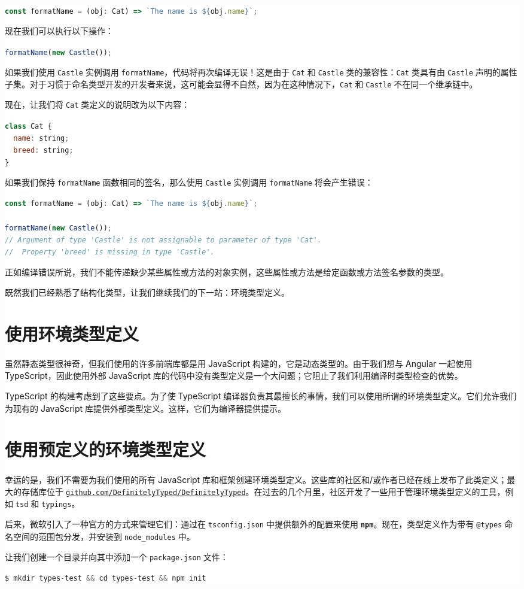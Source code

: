 ```js
const formatName = (obj: Cat) => `The name is ${obj.name}`;
```

现在我们可以执行以下操作：

```js
formatName(new Castle());
```

如果我们使用 `Castle` 实例调用 `formatName`，代码将再次编译无误！这是由于 `Cat` 和 `Castle` 类的兼容性：`Cat` 类具有由 `Castle` 声明的属性子集。对于习惯于命名类型开发的开发者来说，这可能会显得不自然，因为在这种情况下，`Cat` 和 `Castle` 不在同一个继承链中。

现在，让我们将 `Cat` 类定义的说明改为以下内容：

```js
class Cat {
  name: string;
  breed: string;
}
```

如果我们保持 `formatName` 函数相同的签名，那么使用 `Castle` 实例调用 `formatName` 将会产生错误：

```js
const formatName = (obj: Cat) => `The name is ${obj.name}`;

formatName(new Castle());
// Argument of type 'Castle' is not assignable to parameter of type 'Cat'.
//  Property 'breed' is missing in type 'Castle'.
```

正如编译错误所说，我们不能传递缺少某些属性或方法的对象实例，这些属性或方法是给定函数或方法签名参数的类型。

既然我们已经熟悉了结构化类型，让我们继续我们的下一站：环境类型定义。

# 使用环境类型定义

虽然静态类型很神奇，但我们使用的许多前端库都是用 JavaScript 构建的，它是动态类型的。由于我们想与 Angular 一起使用 TypeScript，因此使用外部 JavaScript 库的代码中没有类型定义是一个大问题；它阻止了我们利用编译时类型检查的优势。

TypeScript 的构建考虑到了这些要点。为了使 TypeScript 编译器负责其最擅长的事情，我们可以使用所谓的环境类型定义。它们允许我们为现有的 JavaScript 库提供外部类型定义。这样，它们为编译器提供提示。

# 使用预定义的环境类型定义

幸运的是，我们不需要为我们使用的所有 JavaScript 库和框架创建环境类型定义。这些库的社区和/或作者已经在线上发布了此类定义；最大的存储库位于 [`github.com/DefinitelyTyped/DefinitelyTyped`](https://github.com/DefinitelyTyped/DefinitelyTyped)。在过去的几个月里，社区开发了一些用于管理环境类型定义的工具，例如 `tsd` 和 `typings`。

后来，微软引入了一种官方的方式来管理它们：通过在 `tsconfig.json` 中提供额外的配置来使用 **`npm`**。现在，类型定义作为带有 `@types` 命名空间的范围包分发，并安装到 `node_modules` 中。

让我们创建一个目录并向其中添加一个 `package.json` 文件：

```js
$ mkdir types-test && cd types-test && npm init
```
